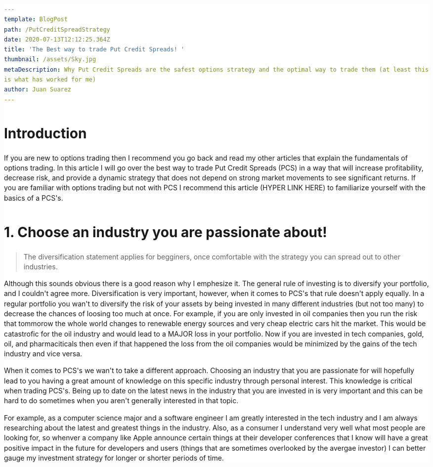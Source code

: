 ```yaml
---
template: BlogPost
path: /PutCreditSpreadStrategy
date: 2020-07-13T12:12:25.364Z
title: 'The Best way to trade Put Credit Spreads! '
thumbnail: /assets/Sky.jpg
metaDescription: Why Put Credit Spreads are the safest options strategy and the optimal way to trade them (at least this is what has worked for me)
author: Juan Suarez
---
```



# Introduction 

If  you are new to options trading then I recommend you go back and read my other articles that explain the fundamentals of options trading. In this  article I will go over the best way to trade Put Credit Spreads (PCS) in a way that  will  increase profitability, decrease risk, and provide a dynamic strategy that does not depend on strong market movements to see significant returns. If  you  are  familiar  with options trading but not with PCS I recommend this article (HYPER LINK HERE) to familiarize yourself with the basics of a PCS's. 


# 1. Choose an industry you are passionate about!

> The diversification statement applies for begginers, once comfortable with the strategy you can spread out to other industries. 


Although this  sounds obvious there is a good reason why I emphesize it. The general rule of investing is to diversify your portfolio, and I couldn't agree more. Diversification is very important, however, when it comes to PCS's that rule doesn't apply equally. In a regular portfolio you wan't to diversify the risk of your assets by being invested in many different industries (but not too many) to decrease the chances of loosing too much at once. For example, if you are only invested in oil companies then you run the risk that tommorow the whole world changes to renewable energy sources and very cheap electric cars hit the market. This would be catastrofic for the oil industry and would lead to a MAJOR loss in your portfolio. Now if you are invested in tech companies, gold, oil, and pharmaciticals then even if that happened the loss from the oil companies would be minimized by the gains of the tech industry and vice versa. 

When it comes to PCS's we wan't to take a different approach. Choosing an industry that you are passionate for will hopefully lead to you having a great amount of knowledge on this specific industry through personal interest. This knowledge is critical when trading PCS's. Being up to date on the latest news in the industry that you are invested in is very important and this can be hard to do sometimes when you aren't generally interested in that topic. 

For example, as a computer science major and a software engineer I am greatly interested in the tech industry and I am always researching about the latest and greatest things in the industry. Also, as a consumer I understand very well what most people are looking for, so whenver a company like Apple announce certain things at their developer conferences that I know will have a great positive impact in the future for developers and users (things that are sometimes overlooked by the avergae investor) I can better gauge my investment strategy for longer or shorter periods of time. 
